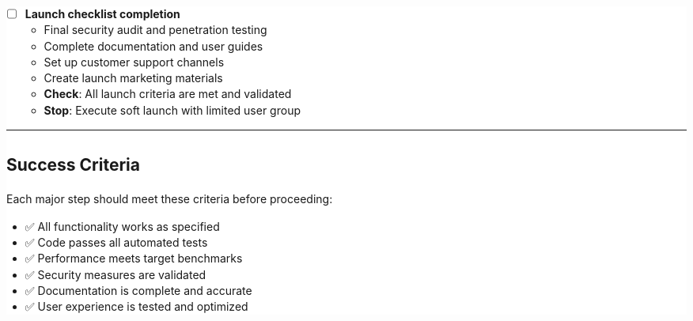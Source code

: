 - [ ] **Launch checklist completion**
  - Final security audit and penetration testing
  - Complete documentation and user guides
  - Set up customer support channels
  - Create launch marketing materials
  - **Check**: All launch criteria are met and validated
  - **Stop**: Execute soft launch with limited user group

---

## Success Criteria

Each major step should meet these criteria before proceeding:

- ✅ All functionality works as specified
- ✅ Code passes all automated tests
- ✅ Performance meets target benchmarks
- ✅ Security measures are validated
- ✅ Documentation is complete and accurate
- ✅ User experience is tested and optimized
